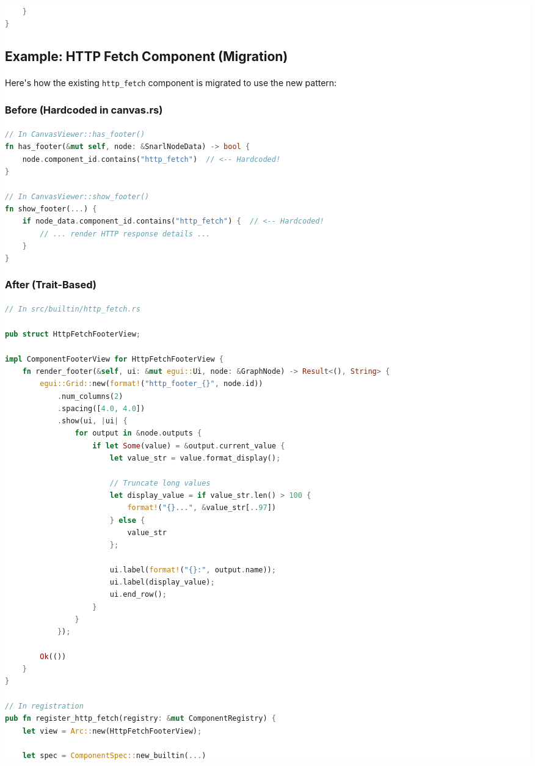 ```rust
    }
}
```

## Example: HTTP Fetch Component (Migration)

Here's how the existing `http_fetch` component is migrated to use the new pattern:

### Before (Hardcoded in canvas.rs)

```rust
// In CanvasViewer::has_footer()
fn has_footer(&mut self, node: &SnarlNodeData) -> bool {
    node.component_id.contains("http_fetch")  // <-- Hardcoded!
}

// In CanvasViewer::show_footer()
fn show_footer(...) {
    if node_data.component_id.contains("http_fetch") {  // <-- Hardcoded!
        // ... render HTTP response details ...
    }
}
```

### After (Trait-Based)

```rust
// In src/builtin/http_fetch.rs

pub struct HttpFetchFooterView;

impl ComponentFooterView for HttpFetchFooterView {
    fn render_footer(&self, ui: &mut egui::Ui, node: &GraphNode) -> Result<(), String> {
        egui::Grid::new(format!("http_footer_{}", node.id))
            .num_columns(2)
            .spacing([4.0, 4.0])
            .show(ui, |ui| {
                for output in &node.outputs {
                    if let Some(value) = &output.current_value {
                        let value_str = value.format_display();

                        // Truncate long values
                        let display_value = if value_str.len() > 100 {
                            format!("{}...", &value_str[..97])
                        } else {
                            value_str
                        };

                        ui.label(format!("{}:", output.name));
                        ui.label(display_value);
                        ui.end_row();
                    }
                }
            });

        Ok(())
    }
}

// In registration
pub fn register_http_fetch(registry: &mut ComponentRegistry) {
    let view = Arc::new(HttpFetchFooterView);

    let spec = ComponentSpec::new_builtin(...)
```